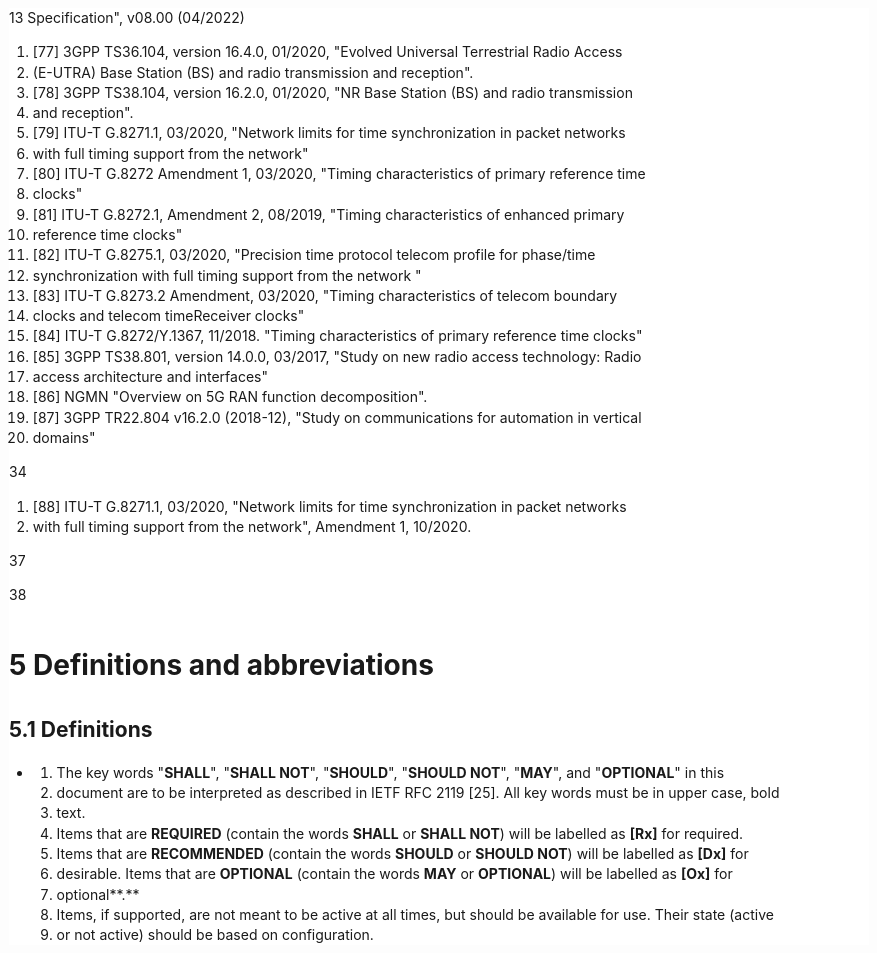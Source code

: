 13 Specification", v08.00 (04/2022)

1. [77] 3GPP TS36.104, version 16.4.0, 01/2020, "Evolved Universal Terrestrial Radio Access
2. (E-UTRA) Base Station (BS) and radio transmission and reception".
3. [78] 3GPP TS38.104, version 16.2.0, 01/2020, "NR Base Station (BS) and radio transmission
4. and reception".
5. [79] ITU-T G.8271.1, 03/2020, "Network limits for time synchronization in packet networks
6. with full timing support from the network"
7. [80] ITU-T G.8272 Amendment 1, 03/2020, "Timing characteristics of primary reference time
8. clocks"
9. [81] ITU-T G.8272.1, Amendment 2, 08/2019, "Timing characteristics of enhanced primary
10. reference time clocks"
11. [82] ITU-T G.8275.1, 03/2020, "Precision time protocol telecom profile for phase/time
12. synchronization with full timing support from the network "
13. [83] ITU-T G.8273.2 Amendment, 03/2020, "Timing characteristics of telecom boundary
14. clocks and telecom timeReceiver clocks"
15. [84] ITU-T G.8272/Y.1367, 11/2018. "Timing characteristics of primary reference time clocks"
16. [85] 3GPP TS38.801, version 14.0.0, 03/2017, "Study on new radio access technology: Radio
17. access architecture and interfaces"
18. [86] NGMN "Overview on 5G RAN function decomposition".
19. [87] 3GPP TR22.804 v16.2.0 (2018-12), "Study on communications for automation in vertical
20. domains"

34

1. [88] ITU-T G.8271.1, 03/2020, "Network limits for time synchronization in packet networks
2. with full timing support from the network", Amendment 1, 10/2020.

37

38

# 5 Definitions and abbreviations

## 5.1 Definitions

* 1. The key words "**SHALL**", "**SHALL NOT**", "**SHOULD**", "**SHOULD NOT**", "**MAY**", and "**OPTIONAL**" in this
  2. document are to be interpreted as described in IETF RFC 2119 [25]. All key words must be in upper case, bold
  3. text.
  4. Items that are **REQUIRED** (contain the words **SHALL** or **SHALL NOT**) will be labelled as **[Rx]** for required.
  5. Items that are **RECOMMENDED** (contain the words **SHOULD** or **SHOULD NOT**) will be labelled as **[Dx]** for
  6. desirable. Items that are **OPTIONAL** (contain the words **MAY** or **OPTIONAL**) will be labelled as **[Ox]** for
  7. optional**.**
  8. Items, if supported, are not meant to be active at all times, but should be available for use. Their state (active
  9. or not active) should be based on configuration.
